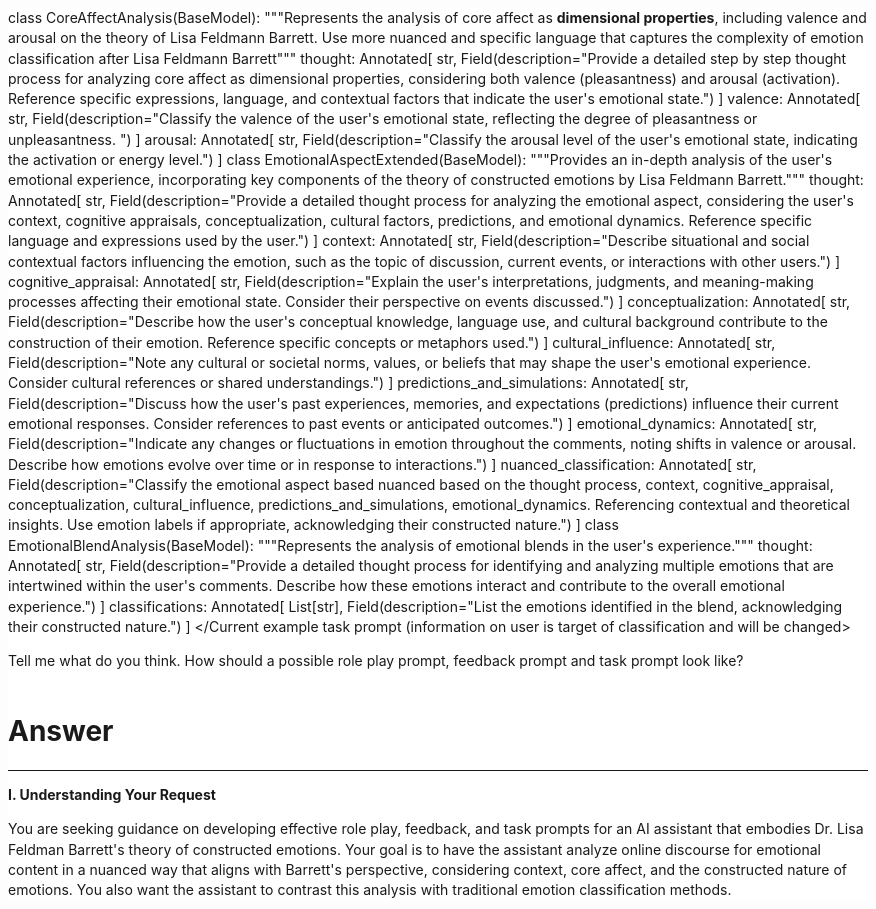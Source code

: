 class CoreAffectAnalysis(BaseModel): """Represents the analysis of core affect as **dimensional properties**, including valence and arousal on the theory of Lisa Feldmann Barrett. Use more nuanced and specific language that captures the complexity of emotion classification after Lisa Feldmann Barrett""" thought: Annotated[ str, Field(description="Provide a detailed step by step thought process for analyzing core affect as dimensional properties, considering both valence (pleasantness) and arousal (activation). Reference specific expressions, language, and contextual factors that indicate the user's emotional state.") ] valence: Annotated[ str, Field(description="Classify the valence of the user's emotional state, reflecting the degree of pleasantness or unpleasantness. ") ] arousal: Annotated[ str, Field(description="Classify the arousal level of the user's emotional state, indicating the activation or energy level.") ] class EmotionalAspectExtended(BaseModel): """Provides an in-depth analysis of the user's emotional experience, incorporating key components of the theory of constructed emotions by Lisa Feldmann Barrett.""" thought: Annotated[ str, Field(description="Provide a detailed thought process for analyzing the emotional aspect, considering the user's context, cognitive appraisals, conceptualization, cultural factors, predictions, and emotional dynamics. Reference specific language and expressions used by the user.") ] context: Annotated[ str, Field(description="Describe situational and social contextual factors influencing the emotion, such as the topic of discussion, current events, or interactions with other users.") ] cognitive_appraisal: Annotated[ str, Field(description="Explain the user's interpretations, judgments, and meaning-making processes affecting their emotional state. Consider their perspective on events discussed.") ] conceptualization: Annotated[ str, Field(description="Describe how the user's conceptual knowledge, language use, and cultural background contribute to the construction of their emotion. Reference specific concepts or metaphors used.") ] cultural_influence: Annotated[ str, Field(description="Note any cultural or societal norms, values, or beliefs that may shape the user's emotional experience. Consider cultural references or shared understandings.") ] predictions_and_simulations: Annotated[ str, Field(description="Discuss how the user's past experiences, memories, and expectations (predictions) influence their current emotional responses. Consider references to past events or anticipated outcomes.") ] emotional_dynamics: Annotated[ str, Field(description="Indicate any changes or fluctuations in emotion throughout the comments, noting shifts in valence or arousal. Describe how emotions evolve over time or in response to interactions.") ] nuanced_classification: Annotated[ str, Field(description="Classify the emotional aspect based nuanced based on the thought process, context, cognitive_appraisal, conceptualization, cultural_influence, predictions_and_simulations, emotional_dynamics. Referencing contextual and theoretical insights. Use emotion labels if appropriate, acknowledging their constructed nature.") ] class EmotionalBlendAnalysis(BaseModel): """Represents the analysis of emotional blends in the user's experience.""" thought: Annotated[ str, Field(description="Provide a detailed thought process for identifying and analyzing multiple emotions that are intertwined within the user's comments. Describe how these emotions interact and contribute to the overall emotional experience.") ] classifications: Annotated[ List[str], Field(description="List the emotions identified in the blend, acknowledging their constructed nature.") ]
</Current example task prompt (information on user is target of classification and will be changed>

Tell me what do you think. How should a possible role play prompt, feedback prompt and task prompt look like? 



# Answer

---

**I. Understanding Your Request**

You are seeking guidance on developing effective role play, feedback, and task prompts for an AI assistant that embodies Dr. Lisa Feldman Barrett's theory of constructed emotions. Your goal is to have the assistant analyze online discourse for emotional content in a nuanced way that aligns with Barrett's perspective, considering context, core affect, and the constructed nature of emotions. You also want the assistant to contrast this analysis with traditional emotion classification methods.
